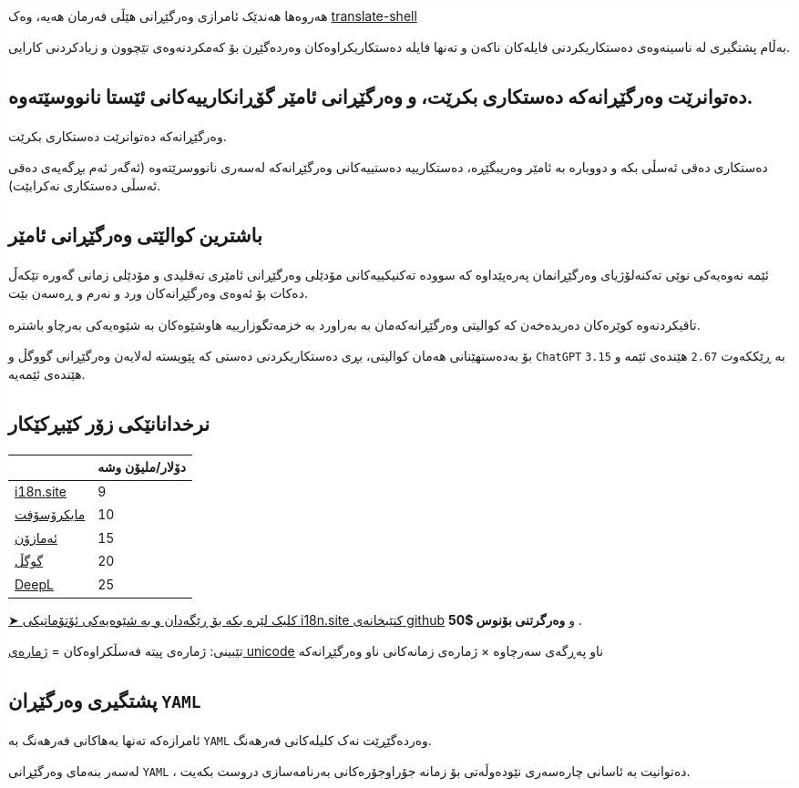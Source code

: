 هەروەها هەندێک ئامرازی وەرگێڕانی هێڵی فەرمان هەیە، وەک [translate-shell](https://github.com/soimort/translate-shell)

بەڵام پشتگیری لە ناسینەوەی دەستکاریکردنی فایلەکان ناکەن و تەنها فایلە دەستکاریکراوەکان وەردەگێڕن بۆ کەمکردنەوەی تێچوون و زیادکردنی کارایی.

## دەتوانرێت وەرگێڕانەکە دەستکاری بکرێت، و وەرگێڕانی ئامێر گۆڕانکارییەکانی ئێستا نانووسێتەوە.

وەرگێڕانەکە دەتوانرێت دەستکاری بکرێت.

دەستکاری دەقی ئەسڵی بکە و دووبارە بە ئامێر وەریبگێڕە، دەستکارییە دەستییەکانی وەرگێڕانەکە لەسەری نانووسرێتەوە (ئەگەر ئەم بڕگەیەی دەقی ئەسڵی دەستکاری نەکرابێت).

## باشترین کوالێتی وەرگێڕانی ئامێر

ئێمە نەوەیەکی نوێی تەکنەلۆژیای وەرگێڕانمان پەرەپێداوە کە سوودە تەکنیکییەکانی مۆدێلی وەرگێڕانی ئامێری تەقلیدی و مۆدێلی زمانی گەورە تێکەڵ دەکات بۆ ئەوەی وەرگێڕانەکان ورد و نەرم و ڕەسەن بێت.

تاقیکردنەوە کوێرەکان دەریدەخەن کە کوالیتی وەرگێڕانەکەمان بە بەراورد بە خزمەتگوزارییە هاوشێوەکان بە شێوەیەکی بەرچاو باشترە.

بۆ بەدەستهێنانی هەمان کوالیتی، بڕی دەستکاریکردنی دەستی کە پێویستە لەلایەن وەرگێڕانی گووگڵ و `ChatGPT` بە ڕێککەوت `2.67` هێندەی ئێمە و `3.15` هێندەی ئێمەیە.

## <a rel=id href="#price" id="price"></a> نرخدانانێکی زۆر کێبڕکێکار

|                                                                                   | دۆلار/ملیۆن وشە |
| --------------------------------------------------------------------------------- | ------------- |
| [i18n.site](https://i18n.site)                                                    | 9             |
| [مایکرۆسۆفت](https://azure.microsoft.com/pricing/details/cognitive-services/translator) | 10            |
| [ئەمازۆن](https://aws.amazon.com/translate/pricing)                                | 15            |
| [گوگڵ](https://cloud.google.com/translate/pricing)                                | 20            |
| [DeepL](https://www.deepl.com/zh/pro#developer)                                  | 25            |

[➤ کلیک لێرە بکە بۆ ڕێگەدان و بە شێوەیەکی ئۆتۆماتیکی i18n.site کتێبخانەی github](https://github.com/login/oauth/authorize?client_id=Ov23liuGAmK0plc9FgB3&amp;scope=user:email,user:follow,public_repo) و **وەرگرتنی بۆنوس $50** .

تێبینی: ژمارەی پیتە فەسڵکراوەکان = [ژمارەی unicode](https://en.wikipedia.org/wiki/Unicode) ناو پەڕگەی سەرچاوە × ژمارەی زمانەکانی ناو وەرگێڕانەکە

## پشتگیری وەرگێڕان `YAML`

ئامرازەکە تەنها بەهاکانی فەرهەنگ بە `YAML` وەردەگێڕێت نەک کلیلەکانی فەرهەنگ.

لەسەر بنەمای وەرگێڕانی `YAML` ، دەتوانیت بە ئاسانی چارەسەری نێودەوڵەتی بۆ زمانە جۆراوجۆرەکانی بەرنامەسازی دروست بکەیت.

